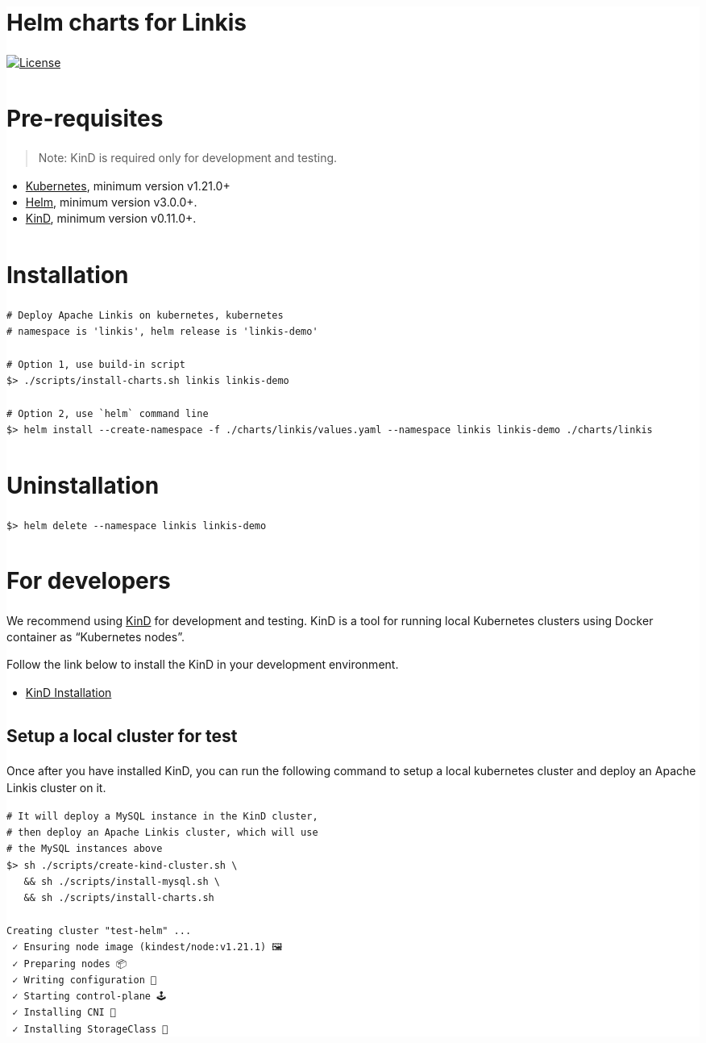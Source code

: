 Helm charts for Linkis
==========

[![License](https://img.shields.io/badge/license-Apache%202-4EB1BA.svg)](https://www.apache.org/licenses/LICENSE-2.0.html)

# Pre-requisites

> Note: KinD is required only for development and testing.

* [Kubernetes](https://kubernetes.io/docs/setup/), minimum version v1.21.0+
* [Helm](https://helm.sh/docs/intro/install/), minimum version v3.0.0+.
* [KinD](https://kind.sigs.k8s.io/docs/user/quick-start/), minimum version v0.11.0+.

# Installation

```shell
# Deploy Apache Linkis on kubernetes, kubernetes
# namespace is 'linkis', helm release is 'linkis-demo'

# Option 1, use build-in script
$> ./scripts/install-charts.sh linkis linkis-demo

# Option 2, use `helm` command line
$> helm install --create-namespace -f ./charts/linkis/values.yaml --namespace linkis linkis-demo ./charts/linkis
```

# Uninstallation

```shell
$> helm delete --namespace linkis linkis-demo
```

# For developers

We recommend using [KinD](https://kind.sigs.k8s.io/docs/user/quick-start/) for development and testing.
KinD is a tool for running local Kubernetes clusters using Docker container as “Kubernetes nodes”.

Follow the link below to install the KinD in your development environment.

- [KinD Installation](https://kind.sigs.k8s.io/docs/user/quick-start/#installation)

## Setup a local cluster for test

Once after you have installed KinD, you can run the following command to setup a local kubernetes cluster and deploy an Apache Linkis cluster on it.

```shell
# It will deploy a MySQL instance in the KinD cluster,
# then deploy an Apache Linkis cluster, which will use
# the MySQL instances above
$> sh ./scripts/create-kind-cluster.sh \
   && sh ./scripts/install-mysql.sh \
   && sh ./scripts/install-charts.sh

Creating cluster "test-helm" ...
 ✓ Ensuring node image (kindest/node:v1.21.1) 🖼
 ✓ Preparing nodes 📦  
 ✓ Writing configuration 📜
 ✓ Starting control-plane 🕹️
 ✓ Installing CNI 🔌
 ✓ Installing StorageClass 💾
```